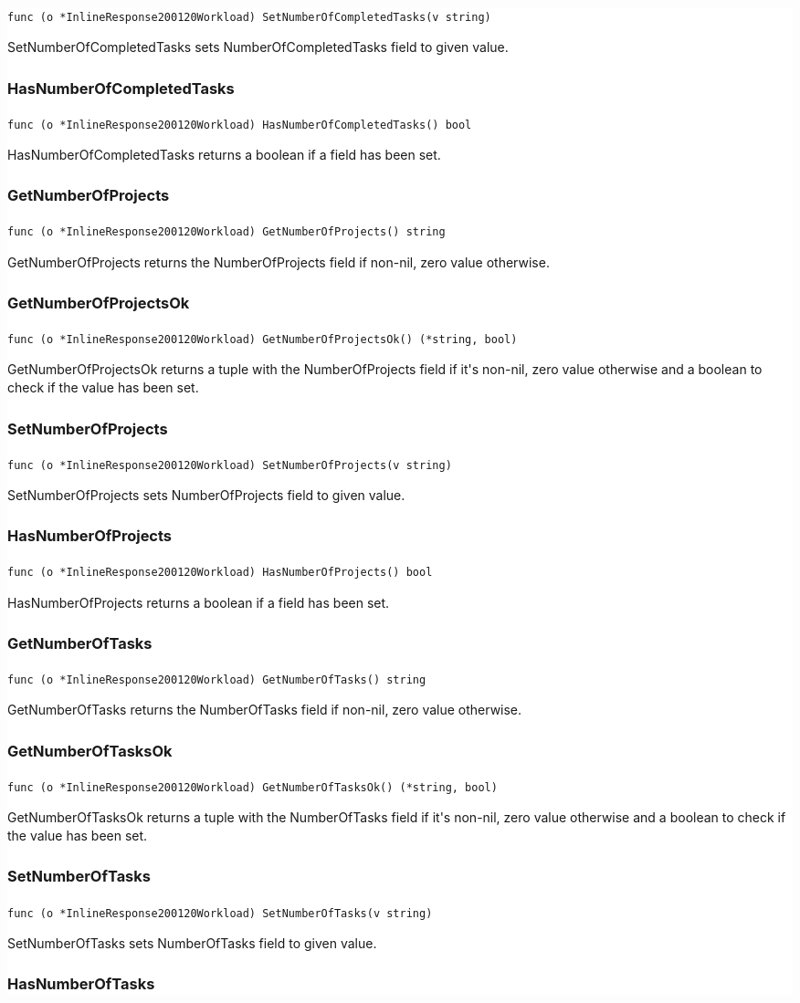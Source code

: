 `func (o *InlineResponse200120Workload) SetNumberOfCompletedTasks(v string)`

SetNumberOfCompletedTasks sets NumberOfCompletedTasks field to given value.

### HasNumberOfCompletedTasks

`func (o *InlineResponse200120Workload) HasNumberOfCompletedTasks() bool`

HasNumberOfCompletedTasks returns a boolean if a field has been set.

### GetNumberOfProjects

`func (o *InlineResponse200120Workload) GetNumberOfProjects() string`

GetNumberOfProjects returns the NumberOfProjects field if non-nil, zero value otherwise.

### GetNumberOfProjectsOk

`func (o *InlineResponse200120Workload) GetNumberOfProjectsOk() (*string, bool)`

GetNumberOfProjectsOk returns a tuple with the NumberOfProjects field if it's non-nil, zero value otherwise
and a boolean to check if the value has been set.

### SetNumberOfProjects

`func (o *InlineResponse200120Workload) SetNumberOfProjects(v string)`

SetNumberOfProjects sets NumberOfProjects field to given value.

### HasNumberOfProjects

`func (o *InlineResponse200120Workload) HasNumberOfProjects() bool`

HasNumberOfProjects returns a boolean if a field has been set.

### GetNumberOfTasks

`func (o *InlineResponse200120Workload) GetNumberOfTasks() string`

GetNumberOfTasks returns the NumberOfTasks field if non-nil, zero value otherwise.

### GetNumberOfTasksOk

`func (o *InlineResponse200120Workload) GetNumberOfTasksOk() (*string, bool)`

GetNumberOfTasksOk returns a tuple with the NumberOfTasks field if it's non-nil, zero value otherwise
and a boolean to check if the value has been set.

### SetNumberOfTasks

`func (o *InlineResponse200120Workload) SetNumberOfTasks(v string)`

SetNumberOfTasks sets NumberOfTasks field to given value.

### HasNumberOfTasks
